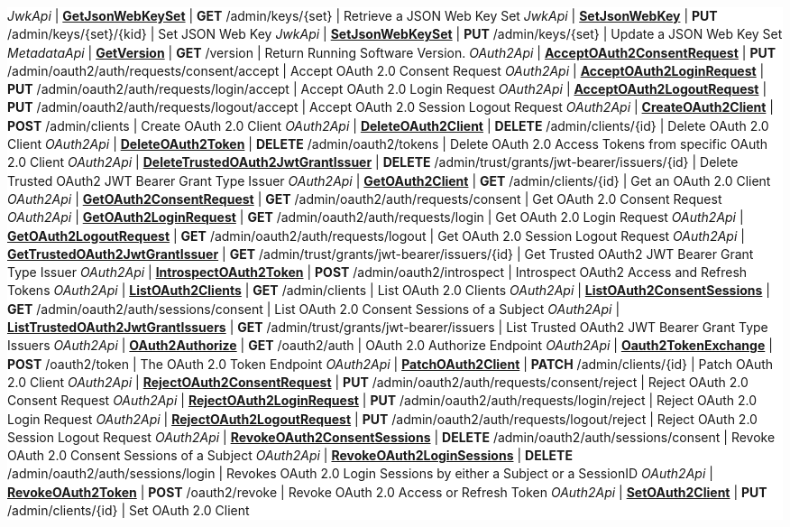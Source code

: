 *JwkApi* | [**GetJsonWebKeySet**](docs/JwkApi.md#getjsonwebkeyset) | **GET** /admin/keys/{set} | Retrieve a JSON Web Key Set
*JwkApi* | [**SetJsonWebKey**](docs/JwkApi.md#setjsonwebkey) | **PUT** /admin/keys/{set}/{kid} | Set JSON Web Key
*JwkApi* | [**SetJsonWebKeySet**](docs/JwkApi.md#setjsonwebkeyset) | **PUT** /admin/keys/{set} | Update a JSON Web Key Set
*MetadataApi* | [**GetVersion**](docs/MetadataApi.md#getversion) | **GET** /version | Return Running Software Version.
*OAuth2Api* | [**AcceptOAuth2ConsentRequest**](docs/OAuth2Api.md#acceptoauth2consentrequest) | **PUT** /admin/oauth2/auth/requests/consent/accept | Accept OAuth 2.0 Consent Request
*OAuth2Api* | [**AcceptOAuth2LoginRequest**](docs/OAuth2Api.md#acceptoauth2loginrequest) | **PUT** /admin/oauth2/auth/requests/login/accept | Accept OAuth 2.0 Login Request
*OAuth2Api* | [**AcceptOAuth2LogoutRequest**](docs/OAuth2Api.md#acceptoauth2logoutrequest) | **PUT** /admin/oauth2/auth/requests/logout/accept | Accept OAuth 2.0 Session Logout Request
*OAuth2Api* | [**CreateOAuth2Client**](docs/OAuth2Api.md#createoauth2client) | **POST** /admin/clients | Create OAuth 2.0 Client
*OAuth2Api* | [**DeleteOAuth2Client**](docs/OAuth2Api.md#deleteoauth2client) | **DELETE** /admin/clients/{id} | Delete OAuth 2.0 Client
*OAuth2Api* | [**DeleteOAuth2Token**](docs/OAuth2Api.md#deleteoauth2token) | **DELETE** /admin/oauth2/tokens | Delete OAuth 2.0 Access Tokens from specific OAuth 2.0 Client
*OAuth2Api* | [**DeleteTrustedOAuth2JwtGrantIssuer**](docs/OAuth2Api.md#deletetrustedoauth2jwtgrantissuer) | **DELETE** /admin/trust/grants/jwt-bearer/issuers/{id} | Delete Trusted OAuth2 JWT Bearer Grant Type Issuer
*OAuth2Api* | [**GetOAuth2Client**](docs/OAuth2Api.md#getoauth2client) | **GET** /admin/clients/{id} | Get an OAuth 2.0 Client
*OAuth2Api* | [**GetOAuth2ConsentRequest**](docs/OAuth2Api.md#getoauth2consentrequest) | **GET** /admin/oauth2/auth/requests/consent | Get OAuth 2.0 Consent Request
*OAuth2Api* | [**GetOAuth2LoginRequest**](docs/OAuth2Api.md#getoauth2loginrequest) | **GET** /admin/oauth2/auth/requests/login | Get OAuth 2.0 Login Request
*OAuth2Api* | [**GetOAuth2LogoutRequest**](docs/OAuth2Api.md#getoauth2logoutrequest) | **GET** /admin/oauth2/auth/requests/logout | Get OAuth 2.0 Session Logout Request
*OAuth2Api* | [**GetTrustedOAuth2JwtGrantIssuer**](docs/OAuth2Api.md#gettrustedoauth2jwtgrantissuer) | **GET** /admin/trust/grants/jwt-bearer/issuers/{id} | Get Trusted OAuth2 JWT Bearer Grant Type Issuer
*OAuth2Api* | [**IntrospectOAuth2Token**](docs/OAuth2Api.md#introspectoauth2token) | **POST** /admin/oauth2/introspect | Introspect OAuth2 Access and Refresh Tokens
*OAuth2Api* | [**ListOAuth2Clients**](docs/OAuth2Api.md#listoauth2clients) | **GET** /admin/clients | List OAuth 2.0 Clients
*OAuth2Api* | [**ListOAuth2ConsentSessions**](docs/OAuth2Api.md#listoauth2consentsessions) | **GET** /admin/oauth2/auth/sessions/consent | List OAuth 2.0 Consent Sessions of a Subject
*OAuth2Api* | [**ListTrustedOAuth2JwtGrantIssuers**](docs/OAuth2Api.md#listtrustedoauth2jwtgrantissuers) | **GET** /admin/trust/grants/jwt-bearer/issuers | List Trusted OAuth2 JWT Bearer Grant Type Issuers
*OAuth2Api* | [**OAuth2Authorize**](docs/OAuth2Api.md#oauth2authorize) | **GET** /oauth2/auth | OAuth 2.0 Authorize Endpoint
*OAuth2Api* | [**Oauth2TokenExchange**](docs/OAuth2Api.md#oauth2tokenexchange) | **POST** /oauth2/token | The OAuth 2.0 Token Endpoint
*OAuth2Api* | [**PatchOAuth2Client**](docs/OAuth2Api.md#patchoauth2client) | **PATCH** /admin/clients/{id} | Patch OAuth 2.0 Client
*OAuth2Api* | [**RejectOAuth2ConsentRequest**](docs/OAuth2Api.md#rejectoauth2consentrequest) | **PUT** /admin/oauth2/auth/requests/consent/reject | Reject OAuth 2.0 Consent Request
*OAuth2Api* | [**RejectOAuth2LoginRequest**](docs/OAuth2Api.md#rejectoauth2loginrequest) | **PUT** /admin/oauth2/auth/requests/login/reject | Reject OAuth 2.0 Login Request
*OAuth2Api* | [**RejectOAuth2LogoutRequest**](docs/OAuth2Api.md#rejectoauth2logoutrequest) | **PUT** /admin/oauth2/auth/requests/logout/reject | Reject OAuth 2.0 Session Logout Request
*OAuth2Api* | [**RevokeOAuth2ConsentSessions**](docs/OAuth2Api.md#revokeoauth2consentsessions) | **DELETE** /admin/oauth2/auth/sessions/consent | Revoke OAuth 2.0 Consent Sessions of a Subject
*OAuth2Api* | [**RevokeOAuth2LoginSessions**](docs/OAuth2Api.md#revokeoauth2loginsessions) | **DELETE** /admin/oauth2/auth/sessions/login | Revokes OAuth 2.0 Login Sessions by either a Subject or a SessionID
*OAuth2Api* | [**RevokeOAuth2Token**](docs/OAuth2Api.md#revokeoauth2token) | **POST** /oauth2/revoke | Revoke OAuth 2.0 Access or Refresh Token
*OAuth2Api* | [**SetOAuth2Client**](docs/OAuth2Api.md#setoauth2client) | **PUT** /admin/clients/{id} | Set OAuth 2.0 Client